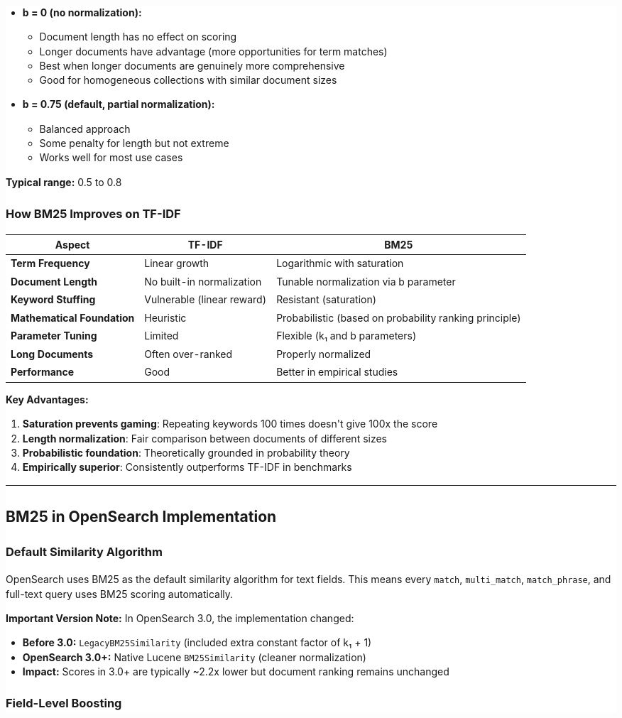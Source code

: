 - **b = 0 (no normalization):**
  - Document length has no effect on scoring
  - Longer documents have advantage (more opportunities for term matches)
  - Best when longer documents are genuinely more comprehensive
  - Good for homogeneous collections with similar document sizes

- **b = 0.75 (default, partial normalization):**
  - Balanced approach
  - Some penalty for length but not extreme
  - Works well for most use cases

**Typical range:** 0.5 to 0.8

### How BM25 Improves on TF-IDF

| Aspect | TF-IDF | BM25 |
|--------|--------|------|
| **Term Frequency** | Linear growth | Logarithmic with saturation |
| **Document Length** | No built-in normalization | Tunable normalization via b parameter |
| **Keyword Stuffing** | Vulnerable (linear reward) | Resistant (saturation) |
| **Mathematical Foundation** | Heuristic | Probabilistic (based on probability ranking principle) |
| **Parameter Tuning** | Limited | Flexible (k₁ and b parameters) |
| **Long Documents** | Often over-ranked | Properly normalized |
| **Performance** | Good | Better in empirical studies |

**Key Advantages:**
1. **Saturation prevents gaming**: Repeating keywords 100 times doesn't give 100x the score
2. **Length normalization**: Fair comparison between documents of different sizes
3. **Probabilistic foundation**: Theoretically grounded in probability theory
4. **Empirically superior**: Consistently outperforms TF-IDF in benchmarks

---

## BM25 in OpenSearch Implementation

### Default Similarity Algorithm

OpenSearch uses BM25 as the default similarity algorithm for text fields. This means every `match`, `multi_match`, `match_phrase`, and full-text query uses BM25 scoring automatically.

**Important Version Note:**
In OpenSearch 3.0, the implementation changed:
- **Before 3.0:** `LegacyBM25Similarity` (included extra constant factor of k₁ + 1)
- **OpenSearch 3.0+:** Native Lucene `BM25Similarity` (cleaner normalization)
- **Impact:** Scores in 3.0+ are typically ~2.2x lower but document ranking remains unchanged

### Field-Level Boosting
